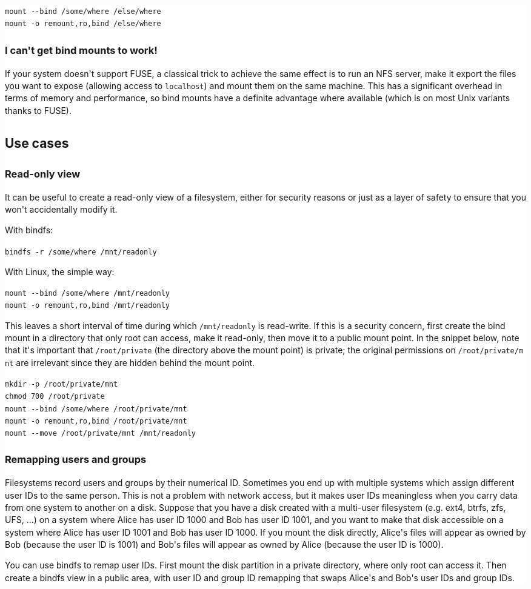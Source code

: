 <pre><code>mount --bind /some/where /else/where
mount -o remount,ro,bind /else/where
</code></pre>

<h3>I can't get bind mounts to work!</h3>

<p>If your system doesn't support FUSE, a classical trick to achieve the same effect is to run an NFS server, make it export the files you want to expose (allowing access to <code>localhost</code>) and mount them on the same machine. This has a significant overhead in terms of memory and performance, so bind mounts have a definite advantage where available (which is on most Unix variants thanks to FUSE).</p>

<h2>Use cases</h2>

<h3>Read-only view</h3>

<p>It can be useful to create a read-only view of a filesystem, either for security reasons or just as a layer of safety to ensure that you won't accidentally modify it.</p>

<p>With bindfs:</p>

<pre><code>bindfs -r /some/where /mnt/readonly
</code></pre>

<p>With Linux, the simple way:</p>

<pre><code>mount --bind /some/where /mnt/readonly
mount -o remount,ro,bind /mnt/readonly
</code></pre>

<p>This leaves a short interval of time during which <code>/mnt/readonly</code> is read-write. If this is a security concern, first create the bind mount in a directory that only root can access, make it read-only, then move it to a public mount point. In the snippet below, note that it's important that <code>/root/private</code> (the directory above the mount point) is private; the original permissions on <code>/root/private/mnt</code> are irrelevant since they are hidden behind the mount point.</p>

<pre><code>mkdir -p /root/private/mnt
chmod 700 /root/private
mount --bind /some/where /root/private/mnt
mount -o remount,ro,bind /root/private/mnt
mount --move /root/private/mnt /mnt/readonly
</code></pre>

<h3>Remapping users and groups</h3>

<p>Filesystems record users and groups by their numerical ID. Sometimes you end up with multiple systems which assign different user IDs to the same person. This is not a problem with network access, but it makes user IDs meaningless when you carry data from one system to another on a disk. Suppose that you have a disk created with a multi-user filesystem (e.g. ext4, btrfs, zfs, UFS, …) on a system where Alice has user ID 1000 and Bob has user ID 1001, and you want to make that disk accessible on a system where Alice has user ID 1001 and Bob has user ID 1000. If you mount the disk directly, Alice's files will appear as owned by Bob (because the user ID is 1001) and Bob's files will appear as owned by Alice (because the user ID is 1000).</p>

<p>You can use bindfs to remap user IDs. First mount the disk partition in a private directory, where only root can access it. Then create a bindfs view in a public area, with user ID and group ID remapping that swaps Alice's and Bob's user IDs and group IDs.</p>
